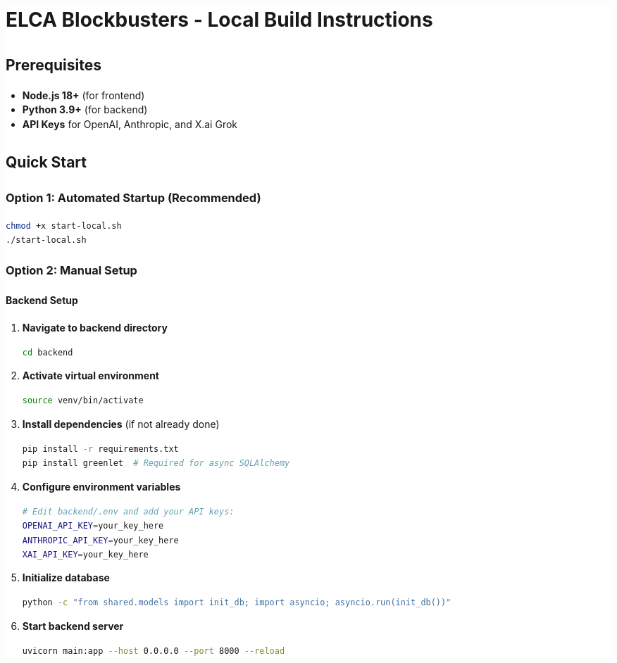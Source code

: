 # ELCA Blockbusters - Local Build Instructions

## Prerequisites

- **Node.js 18+** (for frontend)
- **Python 3.9+** (for backend)
- **API Keys** for OpenAI, Anthropic, and X.ai Grok

## Quick Start

### Option 1: Automated Startup (Recommended)

```bash
chmod +x start-local.sh
./start-local.sh
```

### Option 2: Manual Setup

#### Backend Setup

1. **Navigate to backend directory**
   ```bash
   cd backend
   ```

2. **Activate virtual environment**
   ```bash
   source venv/bin/activate
   ```

3. **Install dependencies** (if not already done)
   ```bash
   pip install -r requirements.txt
   pip install greenlet  # Required for async SQLAlchemy
   ```

4. **Configure environment variables**
   ```bash
   # Edit backend/.env and add your API keys:
   OPENAI_API_KEY=your_key_here
   ANTHROPIC_API_KEY=your_key_here
   XAI_API_KEY=your_key_here
   ```

5. **Initialize database**
   ```bash
   python -c "from shared.models import init_db; import asyncio; asyncio.run(init_db())"
   ```

6. **Start backend server**
   ```bash
   uvicorn main:app --host 0.0.0.0 --port 8000 --reload
   ```
